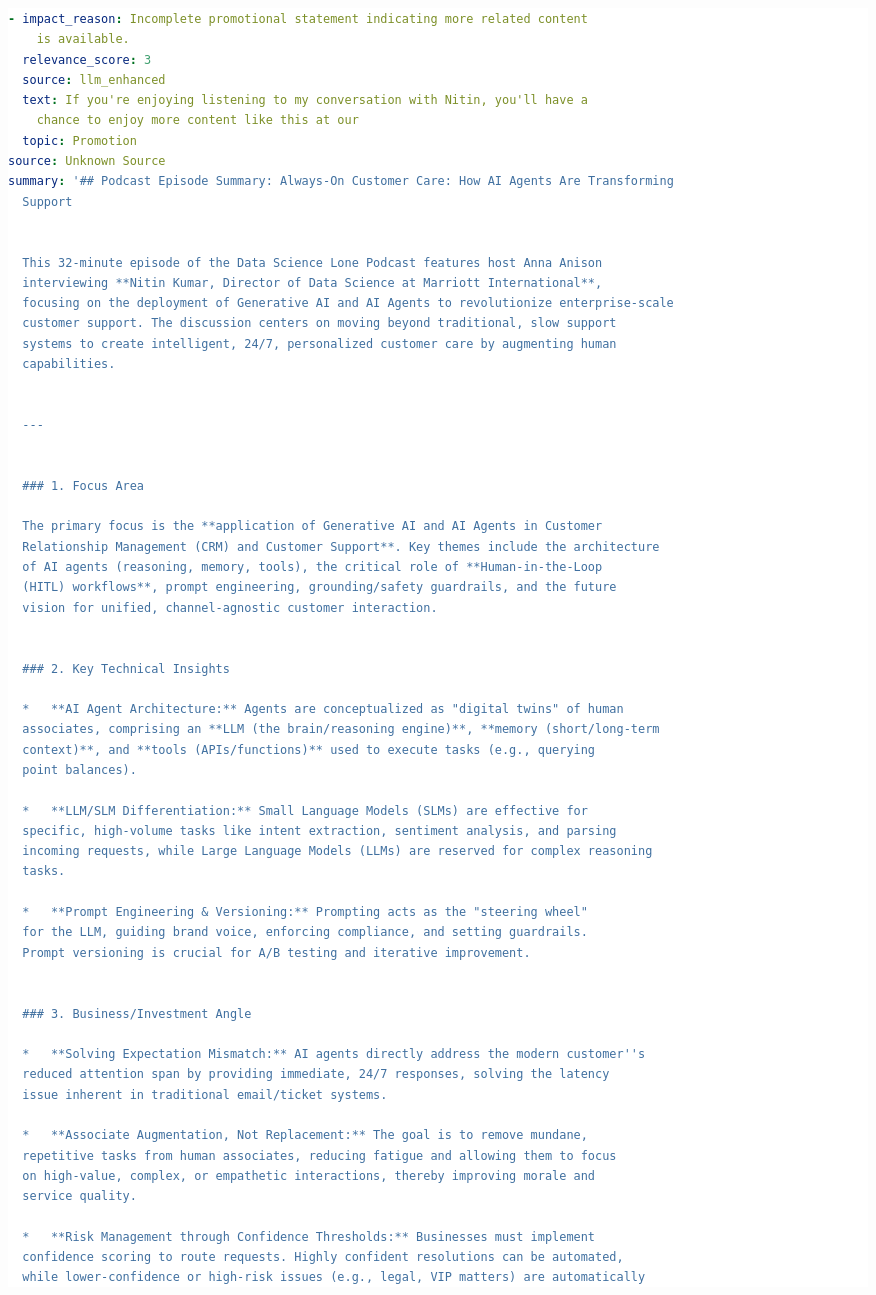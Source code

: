 ```yaml
- impact_reason: Incomplete promotional statement indicating more related content
    is available.
  relevance_score: 3
  source: llm_enhanced
  text: If you're enjoying listening to my conversation with Nitin, you'll have a
    chance to enjoy more content like this at our
  topic: Promotion
source: Unknown Source
summary: '## Podcast Episode Summary: Always-On Customer Care: How AI Agents Are Transforming
  Support


  This 32-minute episode of the Data Science Lone Podcast features host Anna Anison
  interviewing **Nitin Kumar, Director of Data Science at Marriott International**,
  focusing on the deployment of Generative AI and AI Agents to revolutionize enterprise-scale
  customer support. The discussion centers on moving beyond traditional, slow support
  systems to create intelligent, 24/7, personalized customer care by augmenting human
  capabilities.


  ---


  ### 1. Focus Area

  The primary focus is the **application of Generative AI and AI Agents in Customer
  Relationship Management (CRM) and Customer Support**. Key themes include the architecture
  of AI agents (reasoning, memory, tools), the critical role of **Human-in-the-Loop
  (HITL) workflows**, prompt engineering, grounding/safety guardrails, and the future
  vision for unified, channel-agnostic customer interaction.


  ### 2. Key Technical Insights

  *   **AI Agent Architecture:** Agents are conceptualized as "digital twins" of human
  associates, comprising an **LLM (the brain/reasoning engine)**, **memory (short/long-term
  context)**, and **tools (APIs/functions)** used to execute tasks (e.g., querying
  point balances).

  *   **LLM/SLM Differentiation:** Small Language Models (SLMs) are effective for
  specific, high-volume tasks like intent extraction, sentiment analysis, and parsing
  incoming requests, while Large Language Models (LLMs) are reserved for complex reasoning
  tasks.

  *   **Prompt Engineering & Versioning:** Prompting acts as the "steering wheel"
  for the LLM, guiding brand voice, enforcing compliance, and setting guardrails.
  Prompt versioning is crucial for A/B testing and iterative improvement.


  ### 3. Business/Investment Angle

  *   **Solving Expectation Mismatch:** AI agents directly address the modern customer''s
  reduced attention span by providing immediate, 24/7 responses, solving the latency
  issue inherent in traditional email/ticket systems.

  *   **Associate Augmentation, Not Replacement:** The goal is to remove mundane,
  repetitive tasks from human associates, reducing fatigue and allowing them to focus
  on high-value, complex, or empathetic interactions, thereby improving morale and
  service quality.

  *   **Risk Management through Confidence Thresholds:** Businesses must implement
  confidence scoring to route requests. Highly confident resolutions can be automated,
  while lower-confidence or high-risk issues (e.g., legal, VIP matters) are automatically
```